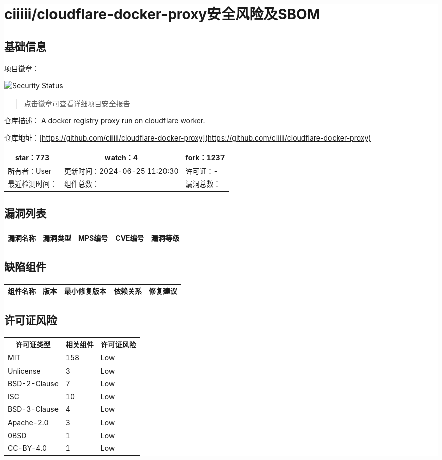 # ciiiii/cloudflare-docker-proxy安全风险及SBOM

## 基础信息

项目徽章：

[![Security Status](https://www.murphysec.com/platform3/v31/badge/1806404468162682880.svg)](https://www.murphysec.com/console/report/1806404091392548864/1806404468162682880)

> 点击徽章可查看详细项目安全报告

仓库描述： A docker registry proxy run on cloudflare worker.

仓库地址：[https://github.com/ciiiii/cloudflare-docker-proxy](https://github.com/ciiiii/cloudflare-docker-proxy)

| star：773 | watch：4 | fork：1237 |
| ----------- | -------------- | ------------ |
| 所有者：User | 更新时间：2024-06-25 11:20:30 | 许可证：- |
| 最近检测时间： | 组件总数： | 漏洞总数： |




## 漏洞列表

| 漏洞名称 | 漏洞类型 | MPS编号 | CVE编号 | 漏洞等级 |
| ------- | ------ | ------- | ------ | ----- |





## 缺陷组件

| 组件名称 | 版本 | 最小修复版本 | 依赖关系 | 修复建议 |
| -------- | ---- | ------------ | -------- | -------- |





## 许可证风险

| 许可证类型 | 相关组件 | 许可证风险 |
| ---------- | -------- | ---------- |
|MIT|158|Low|
|Unlicense|3|Low|
|BSD-2-Clause|7|Low|
|ISC|10|Low|
|BSD-3-Clause|4|Low|
|Apache-2.0|3|Low|
|0BSD|1|Low|
|CC-BY-4.0|1|Low|
